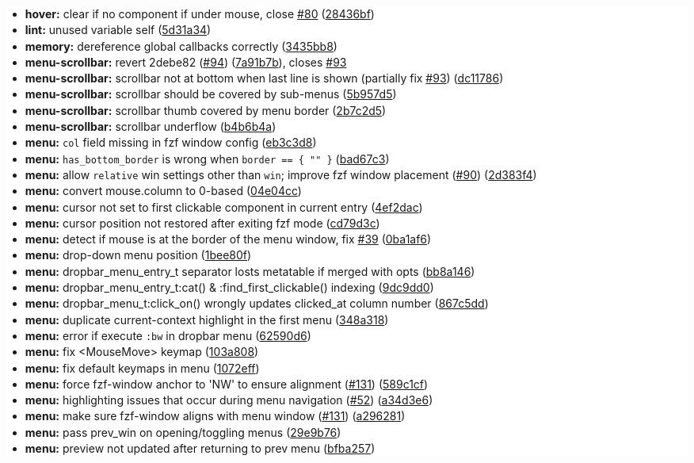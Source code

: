 * **hover:** clear if no component if under mouse, close [#80](https://github.com/ofseed/dropbar.nvim/issues/80) ([28436bf](https://github.com/ofseed/dropbar.nvim/commit/28436bffad9511d2775e4b44af6ae3bbe8c04c43))
* **lint:** unused variable self ([5d31a34](https://github.com/ofseed/dropbar.nvim/commit/5d31a3484db9779051192d5fb46e0f70454d6b71))
* **memory:** dereference global callbacks correctly ([3435bb8](https://github.com/ofseed/dropbar.nvim/commit/3435bb87cb3887d92ecd2675ae7e3ee986c421eb))
* **menu-scrollbar:** revert 2debe82 ([#94](https://github.com/ofseed/dropbar.nvim/issues/94)) ([7a91b7b](https://github.com/ofseed/dropbar.nvim/commit/7a91b7ba15fcf78ba0d0081cbce7e31a73963b1c)), closes [#93](https://github.com/ofseed/dropbar.nvim/issues/93)
* **menu-scrollbar:** scrollbar not at bottom when last line is shown (partially fix [#93](https://github.com/ofseed/dropbar.nvim/issues/93)) ([dc11786](https://github.com/ofseed/dropbar.nvim/commit/dc11786bc5a57d9317ab70b3bffa5f480f95816d))
* **menu-scrollbar:** scrollbar should be covered by sub-menus ([5b957d5](https://github.com/ofseed/dropbar.nvim/commit/5b957d533673568411eb3532554c9bbce8214154))
* **menu-scrollbar:** scrollbar thumb covered by menu border ([2b7c2d5](https://github.com/ofseed/dropbar.nvim/commit/2b7c2d53363cb3d93376904dac3ea6d52dd900c5))
* **menu-scrollbar:** scrollbar underflow ([b4b6b4a](https://github.com/ofseed/dropbar.nvim/commit/b4b6b4ab7bfed6dfedc81ced43c67d83dc14a54a))
* **menu:** `col` field missing in fzf window config ([eb3c3d8](https://github.com/ofseed/dropbar.nvim/commit/eb3c3d86a631d150555ec016cf7feca892584a12))
* **menu:** `has_bottom_border` is wrong when `border == { "" }` ([bad67c3](https://github.com/ofseed/dropbar.nvim/commit/bad67c399a393c2fb1dc59132ba9fadc76d23bba))
* **menu:** allow `relative` win settings other than `win`; improve fzf window placement ([#90](https://github.com/ofseed/dropbar.nvim/issues/90)) ([2d383f4](https://github.com/ofseed/dropbar.nvim/commit/2d383f40262258b10974e9ae9b3f76b95730de63))
* **menu:** convert mouse.column to 0-based ([04e04cc](https://github.com/ofseed/dropbar.nvim/commit/04e04cc10a3f1333d3948138b0faaad61a4bf481))
* **menu:** cursor not set to first clickable component in current entry ([4ef2dac](https://github.com/ofseed/dropbar.nvim/commit/4ef2dacd5889f07f16f097de606c5bde9668c81e))
* **menu:** cursor position not restored after exiting fzf mode ([cd79d3c](https://github.com/ofseed/dropbar.nvim/commit/cd79d3c9fbe6548b80ed6107405f33387d907e5c))
* **menu:** detect if mouse is at the border of the menu window, fix [#39](https://github.com/ofseed/dropbar.nvim/issues/39) ([0ba1af6](https://github.com/ofseed/dropbar.nvim/commit/0ba1af67c5f93b80e91b03b8eff1b908d66a70f0))
* **menu:** drop-down menu position ([1bee80f](https://github.com/ofseed/dropbar.nvim/commit/1bee80f8fc142755444a210f93a4ff9a5af0820a))
* **menu:** dropbar_menu_entry_t separator losts metatable if merged with opts ([bb8a146](https://github.com/ofseed/dropbar.nvim/commit/bb8a146c8249cfe2b64d1140e74fca3b92172d67))
* **menu:** dropbar_menu_entry_t:cat() & :find_first_clickable() indexing ([9dc9dd0](https://github.com/ofseed/dropbar.nvim/commit/9dc9dd0a5a6e0979e14ab7d7800851d880a2b1e0))
* **menu:** dropbar_menu_t:click_on() wrongly updates clicked_at column number ([867c5dd](https://github.com/ofseed/dropbar.nvim/commit/867c5dd8c34d992bbeec9abb99ab0b4feb771a36))
* **menu:** duplicate current-context highlight in the first menu ([348a318](https://github.com/ofseed/dropbar.nvim/commit/348a318747b266da13e91636b657a069d26fd942))
* **menu:** error if execute `:bw` in dropbar menu ([62590d6](https://github.com/ofseed/dropbar.nvim/commit/62590d609c806563b9ff9a8e8818d3ce60e4a049))
* **menu:** fix &lt;MouseMove&gt; keymap ([103a808](https://github.com/ofseed/dropbar.nvim/commit/103a808c5bc591b8a6647e688616b76bea7419a7))
* **menu:** fix default keymaps in menu ([1072eff](https://github.com/ofseed/dropbar.nvim/commit/1072eff3e0f28d3dc08f2b1782e0f5de6cd814c3))
* **menu:** force fzf-window anchor to 'NW' to ensure alignment ([#131](https://github.com/ofseed/dropbar.nvim/issues/131)) ([589c1cf](https://github.com/ofseed/dropbar.nvim/commit/589c1cf7fc664268b184110a3e1e7f37b91a6323))
* **menu:** highlighting issues that occur during menu navigation ([#52](https://github.com/ofseed/dropbar.nvim/issues/52)) ([a34d3e6](https://github.com/ofseed/dropbar.nvim/commit/a34d3e6d19903d4e81c3bef3c743464117af631f))
* **menu:** make sure fzf-window aligns with menu window ([#131](https://github.com/ofseed/dropbar.nvim/issues/131)) ([a296281](https://github.com/ofseed/dropbar.nvim/commit/a29628111535f197aaaffe7bfaf11829d5b55a68))
* **menu:** pass prev_win on opening/toggling menus ([29e9b76](https://github.com/ofseed/dropbar.nvim/commit/29e9b76411f7b22a61a230663527c20f959c7ea3))
* **menu:** preview not updated after returning to prev menu ([bfba257](https://github.com/ofseed/dropbar.nvim/commit/bfba257774f78de384cca898d88cc1bb14c5a228))